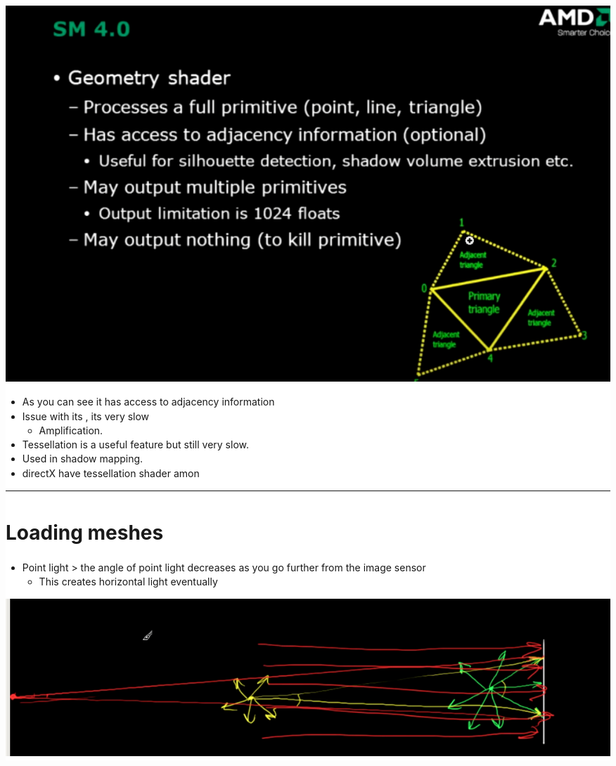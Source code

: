 ![image](https://github.com/sbalfe/all-notes/blob/master/images/image-20210805125117448.png)

- As you can see it has access to adjacency information
- Issue with its , its very slow 
  - Amplification.
- Tessellation is a useful feature but still very slow.
- Used in shadow mapping.
- directX have tessellation shader amon

---

# Loading meshes

- Point light > the angle of point light decreases as you go further from the image sensor
  - This creates horizontal light eventually

![image](https://github.com/sbalfe/all-notes/blob/master/images/image-20210805193340711.png)
